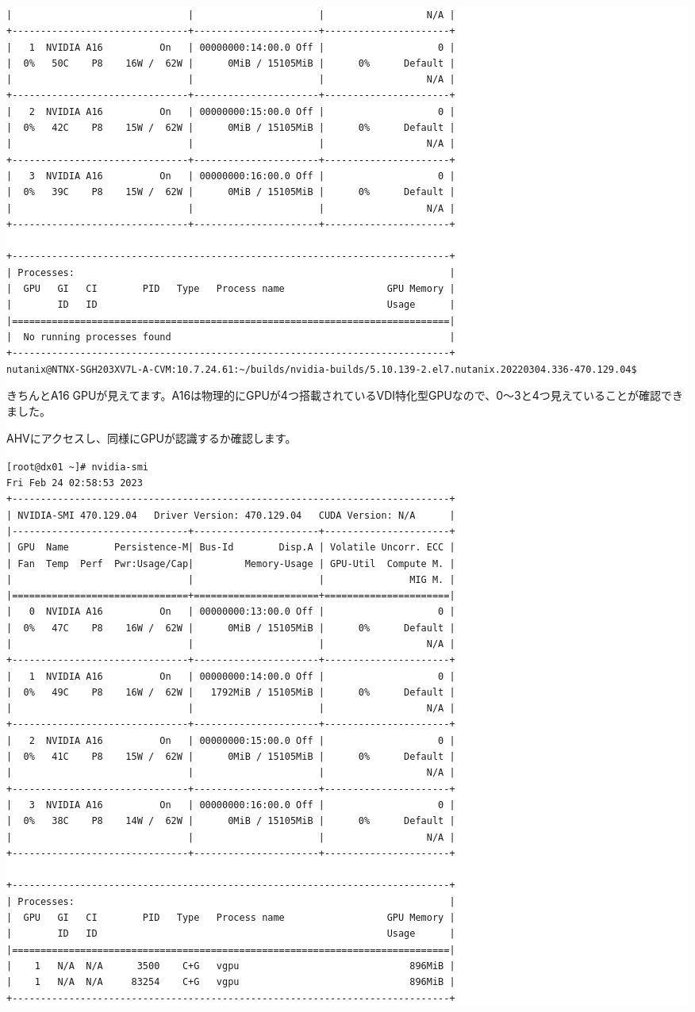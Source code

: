 ```
|                               |                      |                  N/A |
+-------------------------------+----------------------+----------------------+
|   1  NVIDIA A16          On   | 00000000:14:00.0 Off |                    0 |
|  0%   50C    P8    16W /  62W |      0MiB / 15105MiB |      0%      Default |
|                               |                      |                  N/A |
+-------------------------------+----------------------+----------------------+
|   2  NVIDIA A16          On   | 00000000:15:00.0 Off |                    0 |
|  0%   42C    P8    15W /  62W |      0MiB / 15105MiB |      0%      Default |
|                               |                      |                  N/A |
+-------------------------------+----------------------+----------------------+
|   3  NVIDIA A16          On   | 00000000:16:00.0 Off |                    0 |
|  0%   39C    P8    15W /  62W |      0MiB / 15105MiB |      0%      Default |
|                               |                      |                  N/A |
+-------------------------------+----------------------+----------------------+

+-----------------------------------------------------------------------------+
| Processes:                                                                  |
|  GPU   GI   CI        PID   Type   Process name                  GPU Memory |
|        ID   ID                                                   Usage      |
|=============================================================================|
|  No running processes found                                                 |
+-----------------------------------------------------------------------------+
nutanix@NTNX-SGH203XV7L-A-CVM:10.7.24.61:~/builds/nvidia-builds/5.10.139-2.el7.nutanix.20220304.336-470.129.04$
```
きちんとA16 GPUが見えてます。A16は物理的にGPUが4つ搭載されているVDI特化型GPUなので、0～3と4つ見えていることが確認できました。

AHVにアクセスし、同様にGPUが認識するか確認します。
```
[root@dx01 ~]# nvidia-smi
Fri Feb 24 02:58:53 2023
+-----------------------------------------------------------------------------+
| NVIDIA-SMI 470.129.04   Driver Version: 470.129.04   CUDA Version: N/A      |
|-------------------------------+----------------------+----------------------+
| GPU  Name        Persistence-M| Bus-Id        Disp.A | Volatile Uncorr. ECC |
| Fan  Temp  Perf  Pwr:Usage/Cap|         Memory-Usage | GPU-Util  Compute M. |
|                               |                      |               MIG M. |
|===============================+======================+======================|
|   0  NVIDIA A16          On   | 00000000:13:00.0 Off |                    0 |
|  0%   47C    P8    16W /  62W |      0MiB / 15105MiB |      0%      Default |
|                               |                      |                  N/A |
+-------------------------------+----------------------+----------------------+
|   1  NVIDIA A16          On   | 00000000:14:00.0 Off |                    0 |
|  0%   49C    P8    16W /  62W |   1792MiB / 15105MiB |      0%      Default |
|                               |                      |                  N/A |
+-------------------------------+----------------------+----------------------+
|   2  NVIDIA A16          On   | 00000000:15:00.0 Off |                    0 |
|  0%   41C    P8    15W /  62W |      0MiB / 15105MiB |      0%      Default |
|                               |                      |                  N/A |
+-------------------------------+----------------------+----------------------+
|   3  NVIDIA A16          On   | 00000000:16:00.0 Off |                    0 |
|  0%   38C    P8    14W /  62W |      0MiB / 15105MiB |      0%      Default |
|                               |                      |                  N/A |
+-------------------------------+----------------------+----------------------+

+-----------------------------------------------------------------------------+
| Processes:                                                                  |
|  GPU   GI   CI        PID   Type   Process name                  GPU Memory |
|        ID   ID                                                   Usage      |
|=============================================================================|
|    1   N/A  N/A      3500    C+G   vgpu                              896MiB |
|    1   N/A  N/A     83254    C+G   vgpu                              896MiB |
+-----------------------------------------------------------------------------+
```